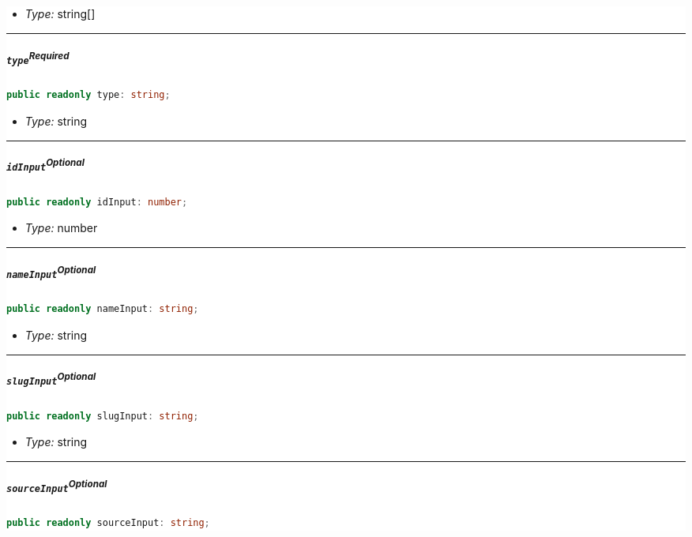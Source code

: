 - *Type:* string[]

---

##### `type`<sup>Required</sup> <a name="type" id="@cdktf/provider-digitalocean.dataDigitaloceanImage.DataDigitaloceanImage.property.type"></a>

```typescript
public readonly type: string;
```

- *Type:* string

---

##### `idInput`<sup>Optional</sup> <a name="idInput" id="@cdktf/provider-digitalocean.dataDigitaloceanImage.DataDigitaloceanImage.property.idInput"></a>

```typescript
public readonly idInput: number;
```

- *Type:* number

---

##### `nameInput`<sup>Optional</sup> <a name="nameInput" id="@cdktf/provider-digitalocean.dataDigitaloceanImage.DataDigitaloceanImage.property.nameInput"></a>

```typescript
public readonly nameInput: string;
```

- *Type:* string

---

##### `slugInput`<sup>Optional</sup> <a name="slugInput" id="@cdktf/provider-digitalocean.dataDigitaloceanImage.DataDigitaloceanImage.property.slugInput"></a>

```typescript
public readonly slugInput: string;
```

- *Type:* string

---

##### `sourceInput`<sup>Optional</sup> <a name="sourceInput" id="@cdktf/provider-digitalocean.dataDigitaloceanImage.DataDigitaloceanImage.property.sourceInput"></a>

```typescript
public readonly sourceInput: string;
```
